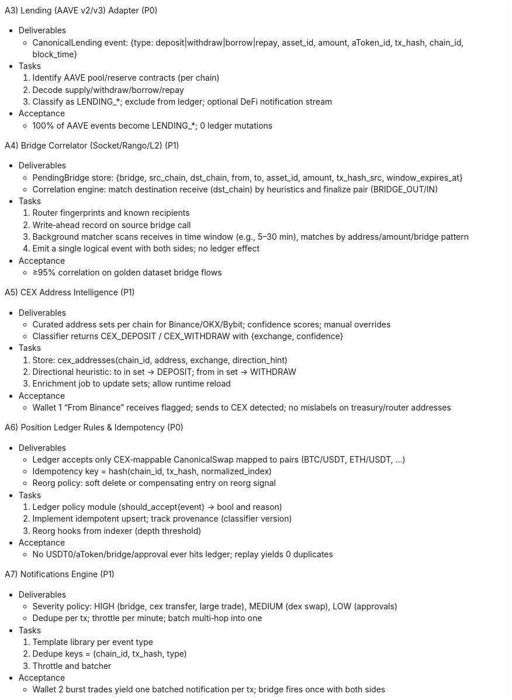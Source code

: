 A3) Lending (AAVE v2/v3) Adapter (P0)
- Deliverables
  - CanonicalLending event: {type: deposit|withdraw|borrow|repay, asset_id, amount, aToken_id, tx_hash, chain_id, block_time}
- Tasks
  1) Identify AAVE pool/reserve contracts (per chain)
  2) Decode supply/withdraw/borrow/repay
  3) Classify as LENDING_*; exclude from ledger; optional DeFi notification stream
- Acceptance
  - 100% of AAVE events become LENDING_*; 0 ledger mutations

A4) Bridge Correlator (Socket/Rango/L2) (P1)
- Deliverables
  - PendingBridge store: {bridge, src_chain, dst_chain, from, to, asset_id, amount, tx_hash_src, window_expires_at}
  - Correlation engine: match destination receive (dst_chain) by heuristics and finalize pair (BRIDGE_OUT/IN)
- Tasks
  1) Router fingerprints and known recipients
  2) Write‑ahead record on source bridge call
  3) Background matcher scans receives in time window (e.g., 5–30 min), matches by address/amount/bridge pattern
  4) Emit a single logical event with both sides; no ledger effect
- Acceptance
  - ≥95% correlation on golden dataset bridge flows

A5) CEX Address Intelligence (P1)
- Deliverables
  - Curated address sets per chain for Binance/OKX/Bybit; confidence scores; manual overrides
  - Classifier returns CEX_DEPOSIT / CEX_WITHDRAW with {exchange, confidence}
- Tasks
  1) Store: cex_addresses(chain_id, address, exchange, direction_hint)
  2) Directional heuristic: to in set → DEPOSIT; from in set → WITHDRAW
  3) Enrichment job to update sets; allow runtime reload
- Acceptance
  - Wallet 1 “From Binance” receives flagged; sends to CEX detected; no mislabels on treasury/router addresses

A6) Position Ledger Rules & Idempotency (P0)
- Deliverables
  - Ledger accepts only CEX‑mappable CanonicalSwap mapped to pairs (BTC/USDT, ETH/USDT, …)
  - Idempotency key = hash(chain_id, tx_hash, normalized_index)
  - Reorg policy: soft delete or compensating entry on reorg signal
- Tasks
  1) Ledger policy module (should_accept(event) → bool and reason)
  2) Implement idempotent upsert; track provenance (classifier version)
  3) Reorg hooks from indexer (depth threshold)
- Acceptance
  - No USDT0/aToken/bridge/approval ever hits ledger; replay yields 0 duplicates

A7) Notifications Engine (P1)
- Deliverables
  - Severity policy: HIGH (bridge, cex transfer, large trade), MEDIUM (dex swap), LOW (approvals)
  - Dedupe per tx; throttle per minute; batch multi‑hop into one
- Tasks
  1) Template library per event type
  2) Dedupe keys = (chain_id, tx_hash, type)
  3) Throttle and batcher
- Acceptance
  - Wallet 2 burst trades yield one batched notification per tx; bridge fires once with both sides
